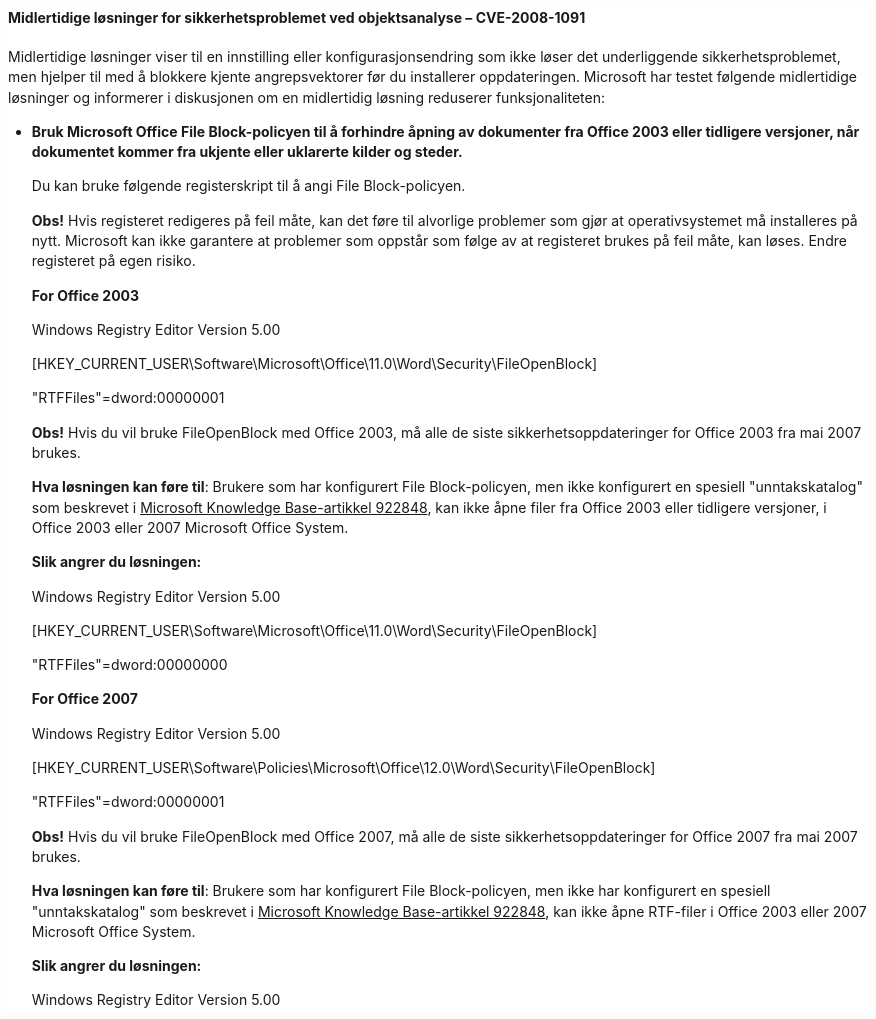 #### Midlertidige løsninger for sikkerhetsproblemet ved objektsanalyse – CVE-2008-1091

Midlertidige løsninger viser til en innstilling eller konfigurasjonsendring som ikke løser det underliggende sikkerhetsproblemet, men hjelper til med å blokkere kjente angrepsvektorer før du installerer oppdateringen. Microsoft har testet følgende midlertidige løsninger og informerer i diskusjonen om en midlertidig løsning reduserer funksjonaliteten:

  - **Bruk Microsoft Office File Block-policyen til å forhindre åpning av dokumenter fra Office 2003 eller tidligere versjoner, når dokumentet kommer fra ukjente eller uklarerte kilder og steder.**
    
    Du kan bruke følgende registerskript til å angi File Block-policyen.
    
    **Obs\!** Hvis registeret redigeres på feil måte, kan det føre til alvorlige problemer som gjør at operativsystemet må installeres på nytt. Microsoft kan ikke garantere at problemer som oppstår som følge av at registeret brukes på feil måte, kan løses. Endre registeret på egen risiko.
    
    **For Office 2003**
    
    Windows Registry Editor Version 5.00
    
    \[HKEY\_CURRENT\_USER\\Software\\Microsoft\\Office\\11.0\\Word\\Security\\FileOpenBlock\]
    
    "RTFFiles"=dword:00000001
    
    **Obs\!** Hvis du vil bruke FileOpenBlock med Office 2003, må alle de siste sikkerhetsoppdateringer for Office 2003 fra mai 2007 brukes.
    
    **Hva løsningen kan føre til**: Brukere som har konfigurert File Block-policyen, men ikke konfigurert en spesiell "unntakskatalog" som beskrevet i [Microsoft Knowledge Base-artikkel 922848](http://support.microsoft.com/kb/922848), kan ikke åpne filer fra Office 2003 eller tidligere versjoner, i Office 2003 eller 2007 Microsoft Office System.
    
    **Slik angrer du løsningen:**
    
    Windows Registry Editor Version 5.00
    
    \[HKEY\_CURRENT\_USER\\Software\\Microsoft\\Office\\11.0\\Word\\Security\\FileOpenBlock\]
    
    "RTFFiles"=dword:00000000
    
    **For Office 2007**
    
    Windows Registry Editor Version 5.00
    
    \[HKEY\_CURRENT\_USER\\Software\\Policies\\Microsoft\\Office\\12.0\\Word\\Security\\FileOpenBlock\]
    
    "RTFFiles"=dword:00000001
    
    **Obs\!** Hvis du vil bruke FileOpenBlock med Office 2007, må alle de siste sikkerhetsoppdateringer for Office 2007 fra mai 2007 brukes.
    
    **Hva løsningen kan føre til**: Brukere som har konfigurert File Block-policyen, men ikke har konfigurert en spesiell "unntakskatalog" som beskrevet i [Microsoft Knowledge Base-artikkel 922848](http://support.microsoft.com/kb/922848), kan ikke åpne RTF-filer i Office 2003 eller 2007 Microsoft Office System.
    
    **Slik angrer du løsningen:**
    
    Windows Registry Editor Version 5.00
    